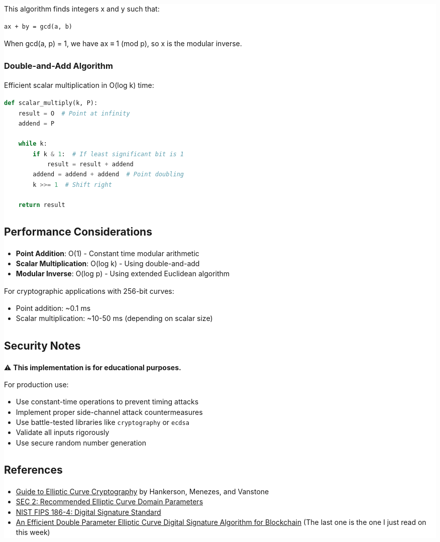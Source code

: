 This algorithm finds integers x and y such that:
```
ax + by = gcd(a, b)
```

When gcd(a, p) = 1, we have ax ≡ 1 (mod p), so x is the modular inverse.

### Double-and-Add Algorithm

Efficient scalar multiplication in O(log k) time:

```python
def scalar_multiply(k, P):
    result = O  # Point at infinity
    addend = P
    
    while k:
        if k & 1:  # If least significant bit is 1
            result = result + addend
        addend = addend + addend  # Point doubling
        k >>= 1  # Shift right
    
    return result
```

## Performance Considerations

- **Point Addition**: O(1) - Constant time modular arithmetic
- **Scalar Multiplication**: O(log k) - Using double-and-add
- **Modular Inverse**: O(log p) - Using extended Euclidean algorithm

For cryptographic applications with 256-bit curves:
- Point addition: ~0.1 ms
- Scalar multiplication: ~10-50 ms (depending on scalar size)

## Security Notes

⚠️ **This implementation is for educational purposes.**

For production use:
- Use constant-time operations to prevent timing attacks
- Implement proper side-channel attack countermeasures
- Use battle-tested libraries like `cryptography` or `ecdsa`
- Validate all inputs rigorously
- Use secure random number generation

## References

- [Guide to Elliptic Curve Cryptography](https://www.springer.com/gp/book/9780387952734) by Hankerson, Menezes, and Vanstone
- [SEC 2: Recommended Elliptic Curve Domain Parameters](https://www.secg.org/sec2-v2.pdf)
- [NIST FIPS 186-4: Digital Signature Standard](https://nvlpubs.nist.gov/nistpubs/FIPS/NIST.FIPS.186-4.pdf)
- [An Efficient Double Parameter Elliptic Curve Digital Signature Algorithm for Blockchain](https://ieeexplore.ieee.org/document/9438692)
(The last one is the one I just read on this week)